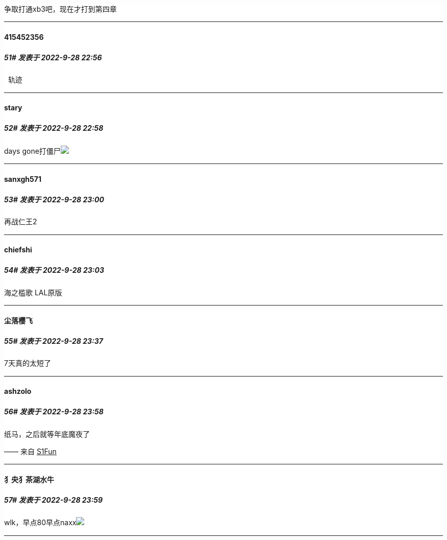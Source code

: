 争取打通xb3吧，现在才打到第四章

*****

####  415452356  
##### 51#       发表于 2022-9-28 22:56

  轨迹

*****

####  stary  
##### 52#       发表于 2022-9-28 22:58

days gone打僵尸<img src="https://static.saraba1st.com/image/smiley/face2017/067.png" referrerpolicy="no-referrer">

*****

####  sanxgh571  
##### 53#       发表于 2022-9-28 23:00

再战仁王2

*****

####  chiefshi  
##### 54#       发表于 2022-9-28 23:03

海之槛歌 LAL原版 

*****

####  尘落樱飞  
##### 55#       发表于 2022-9-28 23:37

7天真的太短了

*****

####  ashzolo  
##### 56#       发表于 2022-9-28 23:58

纸马，之后就等年底魔夜了

—— 来自 [S1Fun](https://s1fun.koalcat.com)

*****

####  犭央犭茶湖水牛  
##### 57#       发表于 2022-9-28 23:59

wlk，早点80早点naxx<img src="https://static.saraba1st.com/image/smiley/face2017/067.png" referrerpolicy="no-referrer">

*****
